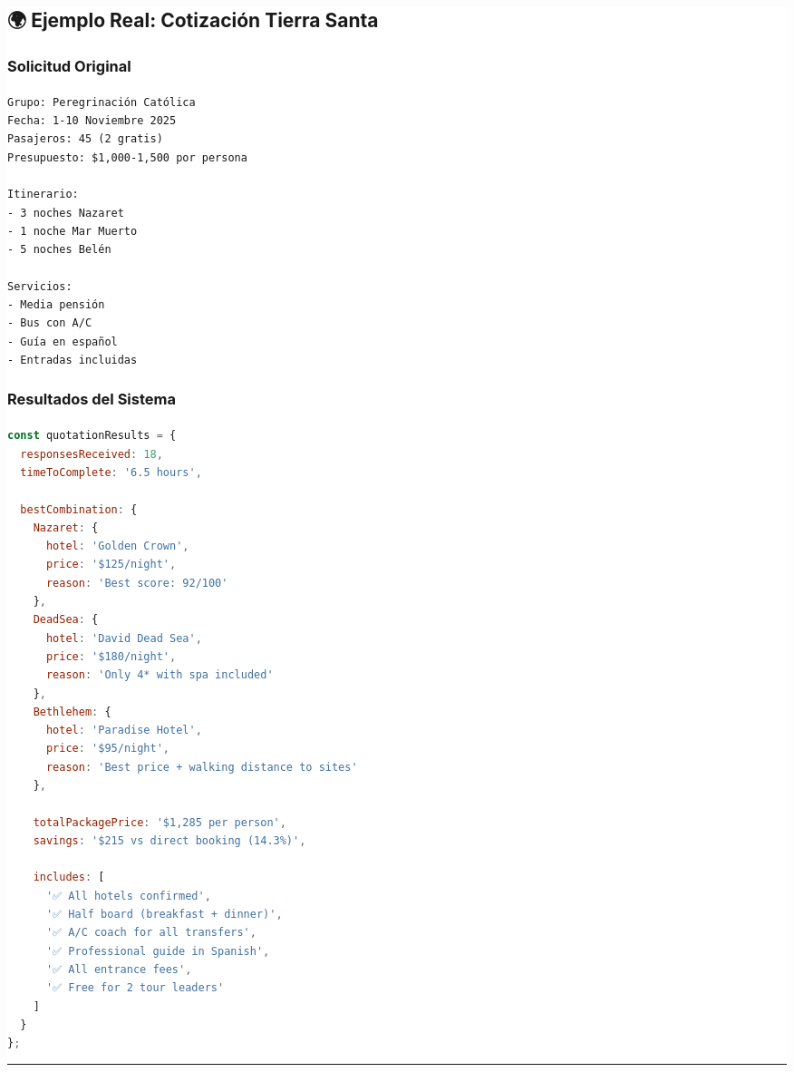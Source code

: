
## 🌍 Ejemplo Real: Cotización Tierra Santa

### Solicitud Original
```
Grupo: Peregrinación Católica
Fecha: 1-10 Noviembre 2025
Pasajeros: 45 (2 gratis)
Presupuesto: $1,000-1,500 por persona

Itinerario:
- 3 noches Nazaret
- 1 noche Mar Muerto  
- 5 noches Belén

Servicios:
- Media pensión
- Bus con A/C
- Guía en español
- Entradas incluidas
```

### Resultados del Sistema

```javascript
const quotationResults = {
  responsesReceived: 18,
  timeToComplete: '6.5 hours',
  
  bestCombination: {
    Nazaret: {
      hotel: 'Golden Crown',
      price: '$125/night',
      reason: 'Best score: 92/100'
    },
    DeadSea: {
      hotel: 'David Dead Sea',
      price: '$180/night',
      reason: 'Only 4* with spa included'
    },
    Bethlehem: {
      hotel: 'Paradise Hotel',
      price: '$95/night',
      reason: 'Best price + walking distance to sites'
    },
    
    totalPackagePrice: '$1,285 per person',
    savings: '$215 vs direct booking (14.3%)',
    
    includes: [
      '✅ All hotels confirmed',
      '✅ Half board (breakfast + dinner)',
      '✅ A/C coach for all transfers',
      '✅ Professional guide in Spanish',
      '✅ All entrance fees',
      '✅ Free for 2 tour leaders'
    ]
  }
};
```

---